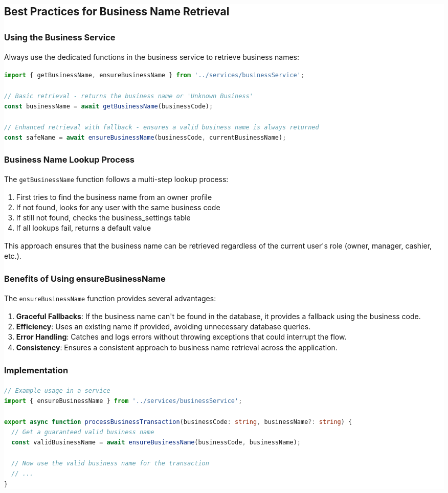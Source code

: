 ## Best Practices for Business Name Retrieval

### Using the Business Service

Always use the dedicated functions in the business service to retrieve business names:

```typescript
import { getBusinessName, ensureBusinessName } from '../services/businessService';

// Basic retrieval - returns the business name or 'Unknown Business'
const businessName = await getBusinessName(businessCode);

// Enhanced retrieval with fallback - ensures a valid business name is always returned
const safeName = await ensureBusinessName(businessCode, currentBusinessName);
```

### Business Name Lookup Process

The `getBusinessName` function follows a multi-step lookup process:

1. First tries to find the business name from an owner profile
2. If not found, looks for any user with the same business code
3. If still not found, checks the business_settings table
4. If all lookups fail, returns a default value

This approach ensures that the business name can be retrieved regardless of the current user's role (owner, manager, cashier, etc.).

### Benefits of Using ensureBusinessName

The `ensureBusinessName` function provides several advantages:

1. **Graceful Fallbacks**: If the business name can't be found in the database, it provides a fallback using the business code.
2. **Efficiency**: Uses an existing name if provided, avoiding unnecessary database queries.
3. **Error Handling**: Catches and logs errors without throwing exceptions that could interrupt the flow.
4. **Consistency**: Ensures a consistent approach to business name retrieval across the application.

### Implementation

```typescript
// Example usage in a service
import { ensureBusinessName } from '../services/businessService';

export async function processBusinessTransaction(businessCode: string, businessName?: string) {
  // Get a guaranteed valid business name
  const validBusinessName = await ensureBusinessName(businessCode, businessName);
  
  // Now use the valid business name for the transaction
  // ...
}
```
